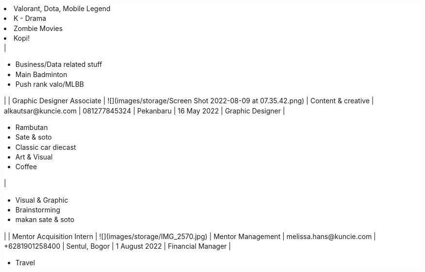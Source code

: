 </li><li>Valorant, Dota, Mobile Legend

</li><li>K - Drama

</li><li>Zombie Movies

</li><li>Kopi!

</li></ul> | <ul><li>Business/Data related stuff

</li><li>Main Badminton

</li><li>Push rank valo/MLBB

</li></ul> | 
| Graphic Designer Associate | ![](images/storage/Screen Shot 2022-08-09 at 07.35.42.png) | Content & creative | alkautsar@kuncie.com | 081277845324 | Pekanbaru | 16 May 2022 | Graphic Designer | <ul><li>Rambutan

</li><li>Sate & soto

</li><li>Classic car diecast

</li><li>Art & Visual

</li><li>Coffee

</li></ul> | <ul><li>Visual & Graphic

</li><li>Brainstorming

</li><li>makan sate & soto

</li></ul> | 
| Mentor Acquisition Intern | ![](images/storage/IMG_2570.jpg) | Mentor Management | melissa.hans@kuncie.com | +6281901258400 | Sentul, Bogor | 1 August 2022 | Financial Manager | <ul><li>Travel
